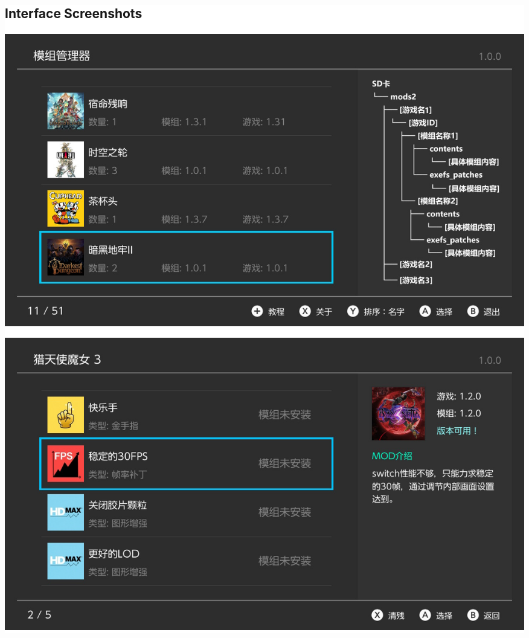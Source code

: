 ## Interface Screenshots

![Application Interface 1](images/1.jpg)

![Application Interface 2](images/2.jpg)
